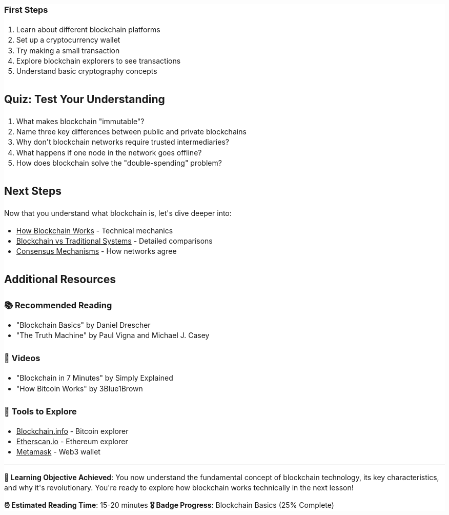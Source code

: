 ### First Steps
1. Learn about different blockchain platforms
2. Set up a cryptocurrency wallet
3. Try making a small transaction
4. Explore blockchain explorers to see transactions
5. Understand basic cryptography concepts

## Quiz: Test Your Understanding

1. What makes blockchain "immutable"?
2. Name three key differences between public and private blockchains
3. Why don't blockchain networks require trusted intermediaries?
4. What happens if one node in the network goes offline?
5. How does blockchain solve the "double-spending" problem?

## Next Steps

Now that you understand what blockchain is, let's dive deeper into:
- [How Blockchain Works](how-blockchain-works.md) - Technical mechanics
- [Blockchain vs Traditional Systems](blockchain-vs-traditional.md) - Detailed comparisons
- [Consensus Mechanisms](consensus-mechanisms.md) - How networks agree

## Additional Resources

### 📚 Recommended Reading
- "Blockchain Basics" by Daniel Drescher
- "The Truth Machine" by Paul Vigna and Michael J. Casey

### 🎥 Videos
- "Blockchain in 7 Minutes" by Simply Explained
- "How Bitcoin Works" by 3Blue1Brown

### 🔧 Tools to Explore
- [Blockchain.info](https://blockchain.info) - Bitcoin explorer
- [Etherscan.io](https://etherscan.io) - Ethereum explorer
- [Metamask](https://metamask.io) - Web3 wallet

---

**🎯 Learning Objective Achieved**: You now understand the fundamental concept of blockchain technology, its key characteristics, and why it's revolutionary. You're ready to explore how blockchain works technically in the next lesson!

**⏰ Estimated Reading Time**: 15-20 minutes
**🎖️ Badge Progress**: Blockchain Basics (25% Complete)